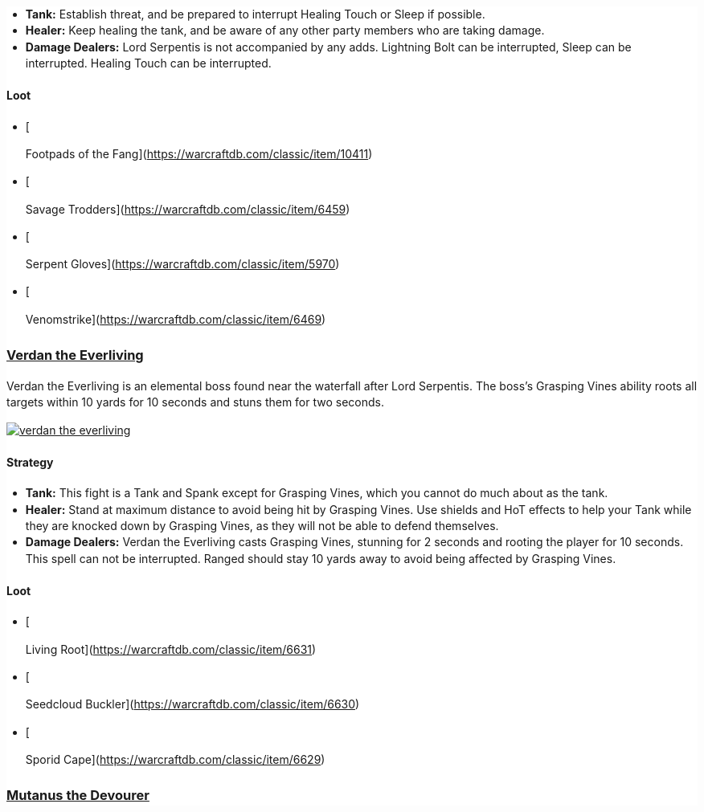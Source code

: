 *   **Tank:** Establish threat, and be prepared to interrupt Healing Touch or Sleep if possible.
*   **Healer:** Keep healing the tank, and be aware of any other party members who are taking damage.
*   **Damage Dealers:** Lord Serpentis is not accompanied by any adds. Lightning Bolt can be interrupted, Sleep can be interrupted. Healing Touch can be interrupted.

#### Loot

*   [
    
    Footpads of the Fang](https://warcraftdb.com/classic/item/10411)
*   [
    
    Savage Trodders](https://warcraftdb.com/classic/item/6459)
*   [
    
    Serpent Gloves](https://warcraftdb.com/classic/item/5970)
*   [
    
    Venomstrike](https://warcraftdb.com/classic/item/6469)

### [Verdan the Everliving](https://warcraftdb.com/classic/wailing-caverns/verdan-the-everliving#default)

Verdan the Everliving is an elemental boss found near the waterfall after Lord Serpentis. The boss’s Grasping Vines ability roots all targets within 10 yards for 10 seconds and stuns them for two seconds.

[![verdan the everliving](https://www.warcrafttavern.com/wp-content/uploads/2024/11/Verdan-the-Everliving.jpg)](https://www.warcrafttavern.com/wp-content/uploads/2024/11/Verdan-the-Everliving.jpg)

#### Strategy

*   **Tank:** This fight is a Tank and Spank except for Grasping Vines, which you cannot do much about as the tank.
*   **Healer:** Stand at maximum distance to avoid being hit by Grasping Vines. Use shields and HoT effects to help your Tank while they are knocked down by Grasping Vines, as they will not be able to defend themselves.
*   **Damage Dealers:** Verdan the Everliving casts Grasping Vines, stunning for 2 seconds and rooting the player for 10 seconds. This spell can not be interrupted. Ranged should stay 10 yards away to avoid being affected by Grasping Vines.

#### Loot

*   [
    
    Living Root](https://warcraftdb.com/classic/item/6631)
*   [
    
    Seedcloud Buckler](https://warcraftdb.com/classic/item/6630)
*   [
    
    Sporid Cape](https://warcraftdb.com/classic/item/6629)

### [Mutanus the Devourer](https://warcraftdb.com/classic/wailing-caverns/mutanus-the-devourer#default)
